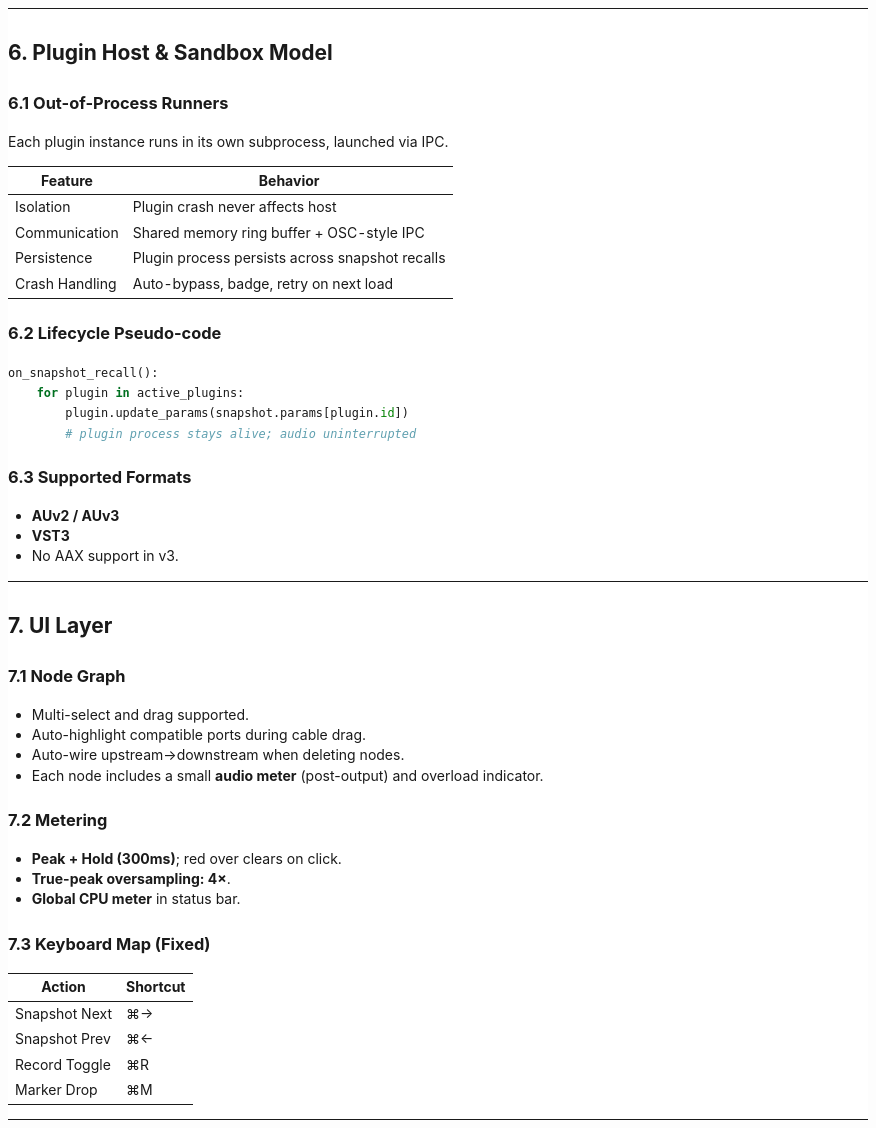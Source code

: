 
---

## 6. Plugin Host & Sandbox Model

### 6.1 Out-of-Process Runners
Each plugin instance runs in its own subprocess, launched via IPC.

| Feature | Behavior |
|----------|-----------|
| Isolation | Plugin crash never affects host |
| Communication | Shared memory ring buffer + OSC-style IPC |
| Persistence | Plugin process persists across snapshot recalls |
| Crash Handling | Auto-bypass, badge, retry on next load |

### 6.2 Lifecycle Pseudo-code
```python
on_snapshot_recall():
    for plugin in active_plugins:
        plugin.update_params(snapshot.params[plugin.id])
        # plugin process stays alive; audio uninterrupted
```

### 6.3 Supported Formats
- **AUv2 / AUv3**
- **VST3**
- No AAX support in v3.

---

## 7. UI Layer

### 7.1 Node Graph
- Multi-select and drag supported.
- Auto-highlight compatible ports during cable drag.
- Auto-wire upstream→downstream when deleting nodes.
- Each node includes a small **audio meter** (post-output) and overload indicator.

### 7.2 Metering
- **Peak + Hold (300ms)**; red over clears on click.
- **True-peak oversampling: 4×**.
- **Global CPU meter** in status bar.

### 7.3 Keyboard Map (Fixed)
| Action | Shortcut |
|---------|-----------|
| Snapshot Next | ⌘→ |
| Snapshot Prev | ⌘← |
| Record Toggle | ⌘R |
| Marker Drop | ⌘M |

---